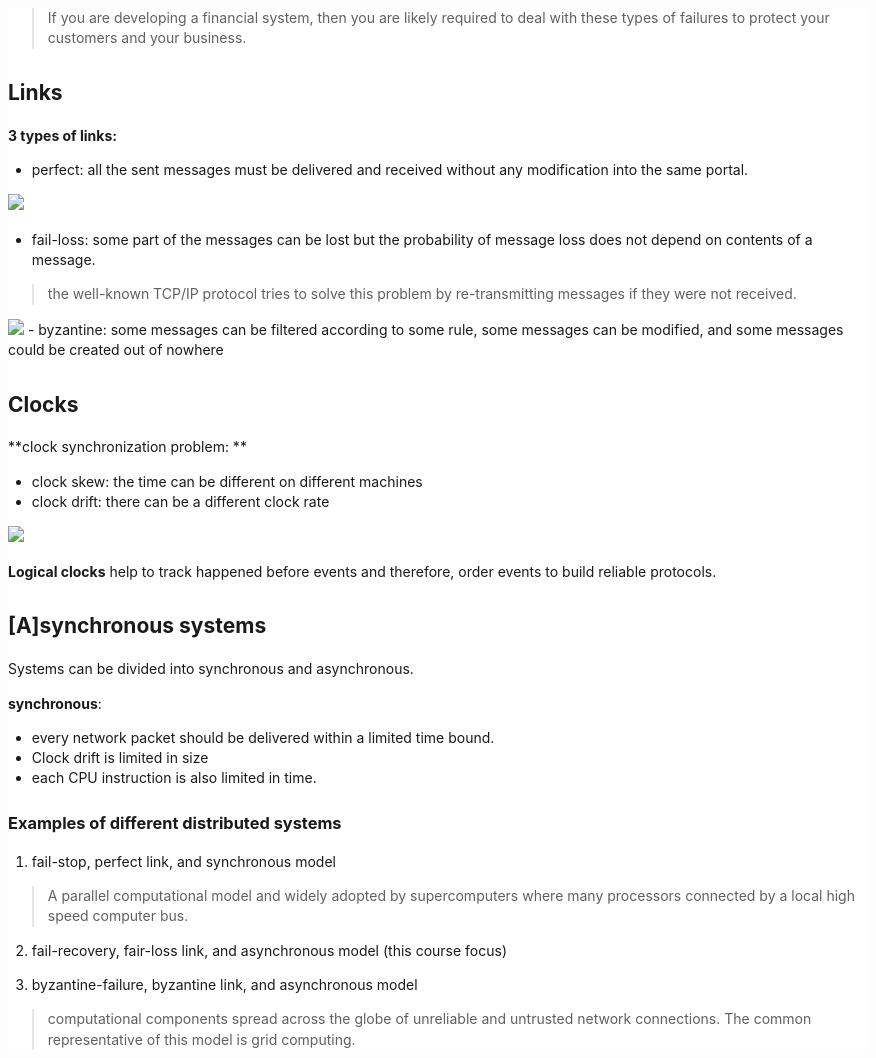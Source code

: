 > If you are developing a financial system, then you are likely required to deal with these types of failures to protect your customers and your business.

## Links
**3 types of links:**

- perfect: all the sent messages must be delivered and received without any modification into the same portal.
<img src="./week2_4.png" width="550" />

- fail-loss: some part of the messages can be lost but the probability of message loss does not depend on contents of a message.

> the well-known TCP/IP protocol tries to solve this problem by re-transmitting messages if they were not received.


<img src="./week2_5.png" width="350" />
- byzantine: some messages can be filtered according to some rule, some messages can be modified, and some messages could be created out of nowhere

## Clocks

**clock synchronization problem: **

- clock skew: the time can be different on different machines
- clock drift: there can be a different clock rate
<img src="./week2_6.png" width="300" />

**Logical clocks** help to track happened before events and therefore, order events to build reliable protocols. 

## [A]synchronous systems
Systems can be divided into synchronous and asynchronous.

**synchronous**: 
- every network packet should be delivered within a limited time bound. 
- Clock drift is limited in size
- each CPU instruction is also limited in time.

### Examples of different distributed systems

1. fail-stop, perfect link, and synchronous model

> A parallel computational model and widely adopted by supercomputers where many processors connected by a local high speed computer bus. 

2. fail-recovery, fair-loss link, and asynchronous model (this course focus)

3. byzantine-failure, byzantine link, and asynchronous model

> computational components spread across the globe of unreliable and untrusted network connections. The common representative of this model is grid computing.
